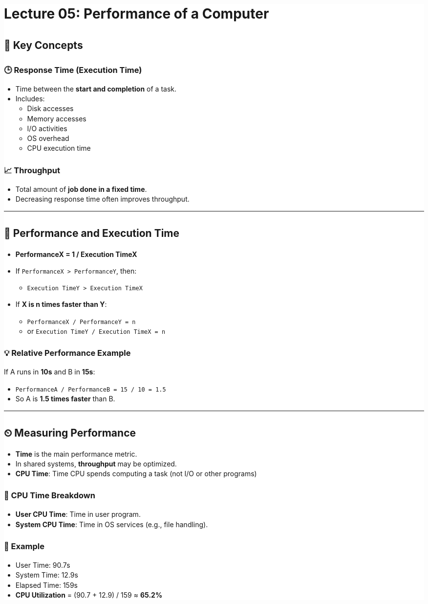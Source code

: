 # Lecture 05: Performance of a Computer

## 📌 Key Concepts

### 🕒 Response Time (Execution Time)
- Time between the **start and completion** of a task.
- Includes:
  - Disk accesses
  - Memory accesses
  - I/O activities
  - OS overhead
  - CPU execution time

### 📈 Throughput
- Total amount of **job done in a fixed time**.
- Decreasing response time often improves throughput.

---

## 🔁 Performance and Execution Time

- **PerformanceX = 1 / Execution TimeX**
- If `PerformanceX > PerformanceY`, then:
  - `Execution TimeY > Execution TimeX`

- If **X is n times faster than Y**:
  - `PerformanceX / PerformanceY = n`
  - or `Execution TimeY / Execution TimeX = n`

### 💡 Relative Performance Example
If A runs in **10s** and B in **15s**:
- `PerformanceA / PerformanceB = 15 / 10 = 1.5`
- So A is **1.5 times faster** than B.

---

## ⏲ Measuring Performance

- **Time** is the main performance metric.
- In shared systems, **throughput** may be optimized.
- **CPU Time**: Time CPU spends computing a task (not I/O or other programs)

### 🧠 CPU Time Breakdown
- **User CPU Time**: Time in user program.
- **System CPU Time**: Time in OS services (e.g., file handling).

### 🧮 Example
- User Time: 90.7s
- System Time: 12.9s
- Elapsed Time: 159s
- **CPU Utilization** = (90.7 + 12.9) / 159 ≈ **65.2%**
